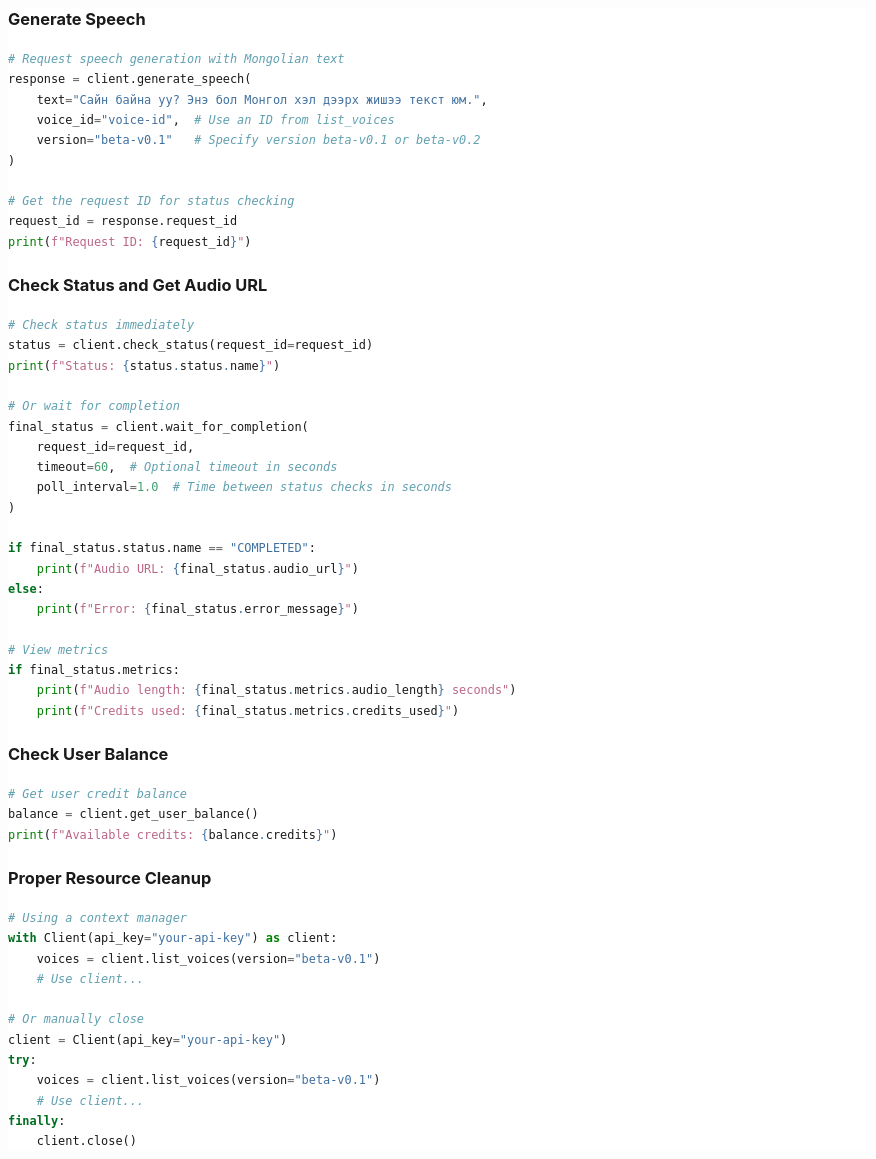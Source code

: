 ### Generate Speech

```python
# Request speech generation with Mongolian text
response = client.generate_speech(
    text="Сайн байна уу? Энэ бол Монгол хэл дээрх жишээ текст юм.",
    voice_id="voice-id",  # Use an ID from list_voices
    version="beta-v0.1"   # Specify version beta-v0.1 or beta-v0.2
)

# Get the request ID for status checking
request_id = response.request_id
print(f"Request ID: {request_id}")
```

### Check Status and Get Audio URL

```python
# Check status immediately
status = client.check_status(request_id=request_id)
print(f"Status: {status.status.name}")

# Or wait for completion
final_status = client.wait_for_completion(
    request_id=request_id,
    timeout=60,  # Optional timeout in seconds
    poll_interval=1.0  # Time between status checks in seconds
)

if final_status.status.name == "COMPLETED":
    print(f"Audio URL: {final_status.audio_url}")
else:
    print(f"Error: {final_status.error_message}")

# View metrics
if final_status.metrics:
    print(f"Audio length: {final_status.metrics.audio_length} seconds")
    print(f"Credits used: {final_status.metrics.credits_used}")
```

### Check User Balance

```python
# Get user credit balance
balance = client.get_user_balance()
print(f"Available credits: {balance.credits}")
```

### Proper Resource Cleanup

```python
# Using a context manager
with Client(api_key="your-api-key") as client:
    voices = client.list_voices(version="beta-v0.1")
    # Use client...

# Or manually close
client = Client(api_key="your-api-key")
try:
    voices = client.list_voices(version="beta-v0.1")
    # Use client...
finally:
    client.close()
```
